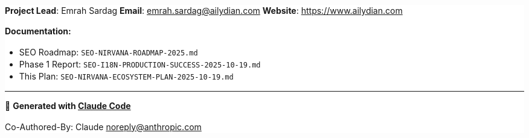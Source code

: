 **Project Lead**: Emrah Sardag
**Email**: emrah.sardag@ailydian.com
**Website**: https://www.ailydian.com

**Documentation:**
- SEO Roadmap: `SEO-NIRVANA-ROADMAP-2025.md`
- Phase 1 Report: `SEO-I18N-PRODUCTION-SUCCESS-2025-10-19.md`
- This Plan: `SEO-NIRVANA-ECOSYSTEM-PLAN-2025-10-19.md`

---

🤖 **Generated with [Claude Code](https://claude.com/claude-code)**

Co-Authored-By: Claude <noreply@anthropic.com>
